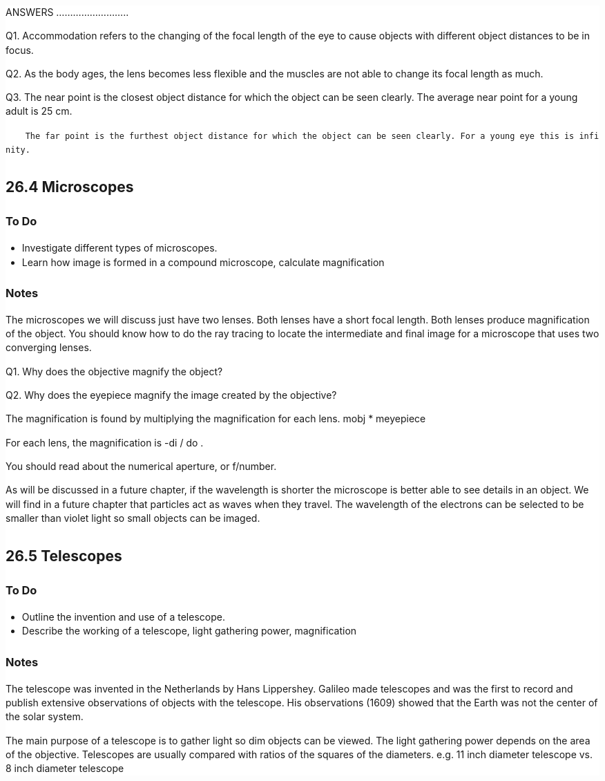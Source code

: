 ANSWERS   ……………………..

Q1. Accommodation refers to the changing of the focal length of the eye to cause objects with different object distances to be in focus.

Q2. As the body ages, the lens becomes less flexible and the muscles are not able to change its focal length as much.

Q3. The near point is the closest object distance for which the object can be seen clearly. The average near point for a young adult is 25 cm.

        The far point is the furthest object distance for which the object can be seen clearly. For a young eye this is infinity.

## 26.4 Microscopes

### To Do

  - Investigate different types of microscopes.
  - Learn how image is formed in a compound microscope, calculate magnification

### Notes

The microscopes we will discuss just have two lenses. Both lenses have a short focal length. Both lenses produce magnification of the object. You should know how to do the ray tracing to locate the intermediate and final image for a microscope that uses two converging lenses.

Q1. Why does the objective magnify the object?

Q2. Why does the eyepiece magnify the image created by the objective?

The magnification is found by multiplying the magnification for each lens. mobj \* meyepiece

For each lens, the magnification is -di / do .

You should read about the numerical aperture, or f/number.

As will be discussed in a future chapter, if the wavelength is shorter the microscope is better able to see details in an object. We will find in a future chapter that particles act as waves when they travel. The wavelength of the electrons can be selected to be smaller than violet light so small objects can be imaged.

## 26.5 Telescopes

### To Do

  - Outline the invention and use of a telescope.
  - Describe the working of a telescope, light gathering power, magnification

### Notes

The telescope was invented in the Netherlands by Hans Lippershey. Galileo made telescopes and was the first to record and publish extensive observations of objects with the telescope. His observations (1609) showed that the Earth was not the center of the solar system.

The main purpose of a telescope is to gather light so dim objects can be viewed. The light gathering power depends on the area of the objective. Telescopes are usually compared with ratios of the squares of the diameters. e.g. 11 inch diameter telescope vs. 8 inch diameter telescope

